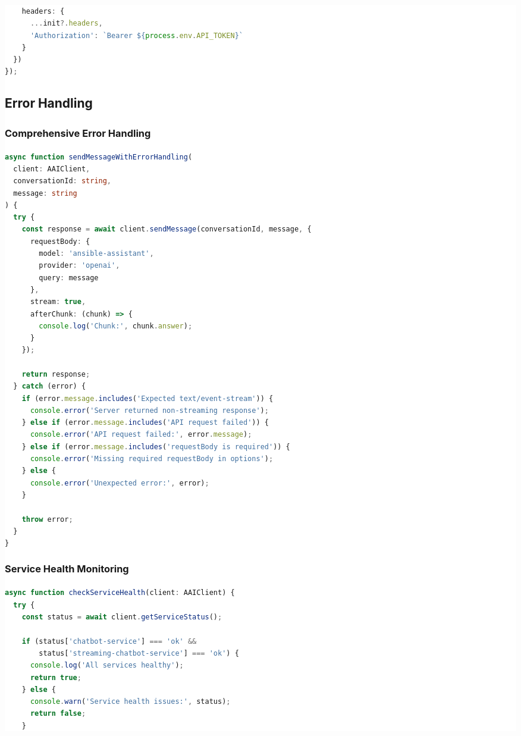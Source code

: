 ```typescript
    headers: {
      ...init?.headers,
      'Authorization': `Bearer ${process.env.API_TOKEN}`
    }
  })
});
```

## Error Handling

### Comprehensive Error Handling

```typescript
async function sendMessageWithErrorHandling(
  client: AAIClient,
  conversationId: string,
  message: string
) {
  try {
    const response = await client.sendMessage(conversationId, message, {
      requestBody: {
        model: 'ansible-assistant',
        provider: 'openai',
        query: message
      },
      stream: true,
      afterChunk: (chunk) => {
        console.log('Chunk:', chunk.answer);
      }
    });
    
    return response;
  } catch (error) {
    if (error.message.includes('Expected text/event-stream')) {
      console.error('Server returned non-streaming response');
    } else if (error.message.includes('API request failed')) {
      console.error('API request failed:', error.message);
    } else if (error.message.includes('requestBody is required')) {
      console.error('Missing required requestBody in options');
    } else {
      console.error('Unexpected error:', error);
    }
    
    throw error;
  }
}
```

### Service Health Monitoring

```typescript
async function checkServiceHealth(client: AAIClient) {
  try {
    const status = await client.getServiceStatus();
    
    if (status['chatbot-service'] === 'ok' && 
        status['streaming-chatbot-service'] === 'ok') {
      console.log('All services healthy');
      return true;
    } else {
      console.warn('Service health issues:', status);
      return false;
    }
```

  [key: string]: unknown;
